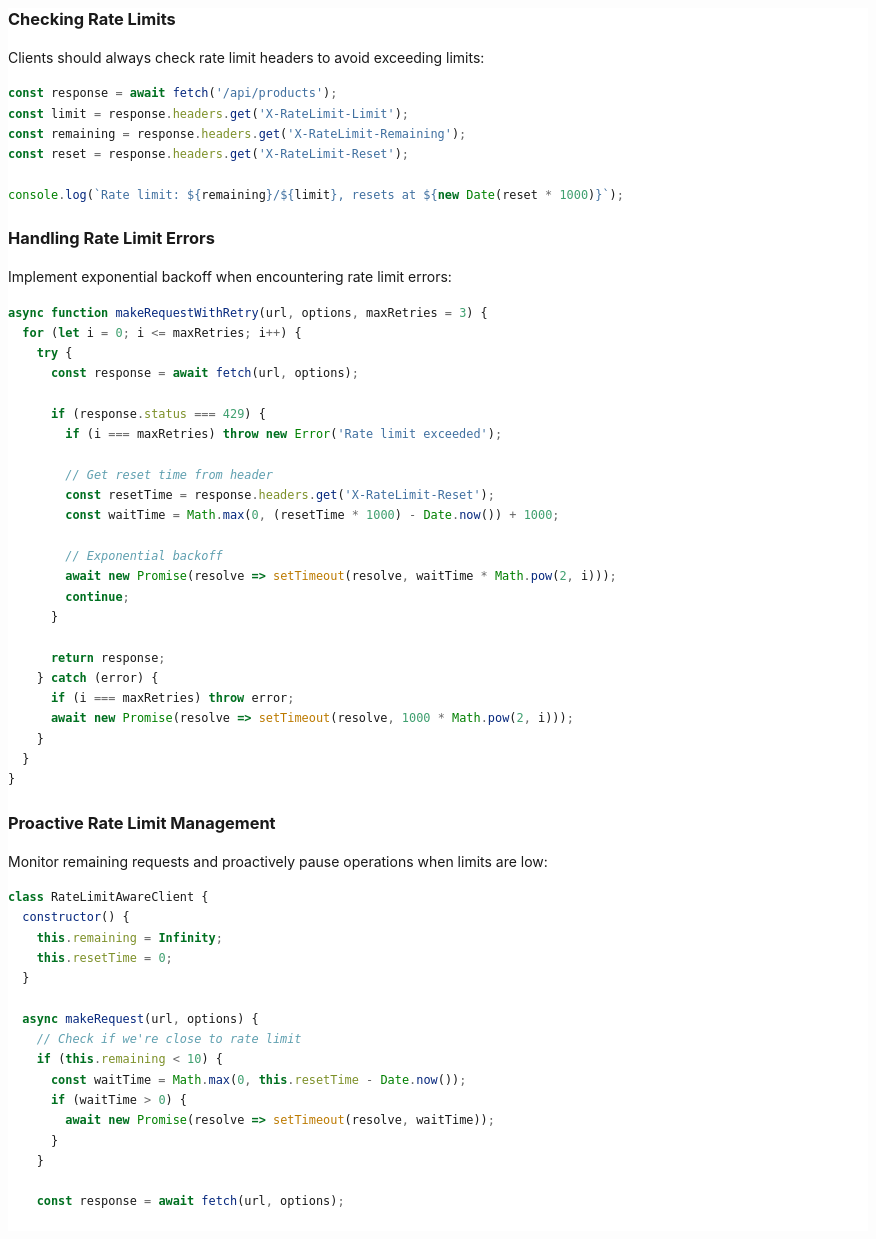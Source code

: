 ### Checking Rate Limits

Clients should always check rate limit headers to avoid exceeding limits:

```javascript
const response = await fetch('/api/products');
const limit = response.headers.get('X-RateLimit-Limit');
const remaining = response.headers.get('X-RateLimit-Remaining');
const reset = response.headers.get('X-RateLimit-Reset');

console.log(`Rate limit: ${remaining}/${limit}, resets at ${new Date(reset * 1000)}`);
```

### Handling Rate Limit Errors

Implement exponential backoff when encountering rate limit errors:

```javascript
async function makeRequestWithRetry(url, options, maxRetries = 3) {
  for (let i = 0; i <= maxRetries; i++) {
    try {
      const response = await fetch(url, options);
      
      if (response.status === 429) {
        if (i === maxRetries) throw new Error('Rate limit exceeded');
        
        // Get reset time from header
        const resetTime = response.headers.get('X-RateLimit-Reset');
        const waitTime = Math.max(0, (resetTime * 1000) - Date.now()) + 1000;
        
        // Exponential backoff
        await new Promise(resolve => setTimeout(resolve, waitTime * Math.pow(2, i)));
        continue;
      }
      
      return response;
    } catch (error) {
      if (i === maxRetries) throw error;
      await new Promise(resolve => setTimeout(resolve, 1000 * Math.pow(2, i)));
    }
  }
}
```

### Proactive Rate Limit Management

Monitor remaining requests and proactively pause operations when limits are low:

```javascript
class RateLimitAwareClient {
  constructor() {
    this.remaining = Infinity;
    this.resetTime = 0;
  }
  
  async makeRequest(url, options) {
    // Check if we're close to rate limit
    if (this.remaining < 10) {
      const waitTime = Math.max(0, this.resetTime - Date.now());
      if (waitTime > 0) {
        await new Promise(resolve => setTimeout(resolve, waitTime));
      }
    }
    
    const response = await fetch(url, options);
    
```